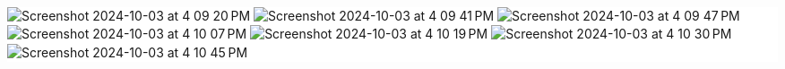 
<img width="1409" alt="Screenshot 2024-10-03 at 4 09 20 PM" src="https://github.com/user-attachments/assets/d6fc95f3-87de-4904-9b2c-2f13d02451c2">
<img width="1409" alt="Screenshot 2024-10-03 at 4 09 41 PM" src="https://github.com/user-attachments/assets/5b451b8e-6768-4504-bbf4-22d46a086219">
<img width="1409" alt="Screenshot 2024-10-03 at 4 09 47 PM" src="https://github.com/user-attachments/assets/b920e272-cb3a-4b12-816f-1c5ee078bb75">
<img width="1409" alt="Screenshot 2024-10-03 at 4 10 07 PM" src="https://github.com/user-attachments/assets/de5c606c-5652-4b5d-b484-1446d8b1a801">
<img width="1409" alt="Screenshot 2024-10-03 at 4 10 19 PM" src="https://github.com/user-attachments/assets/cec06a08-a229-4c25-9c7a-b39a8c69a842">
<img width="1409" alt="Screenshot 2024-10-03 at 4 10 30 PM" src="https://github.com/user-attachments/assets/50f7d2c5-451c-445d-bffb-74cea0345875">
<img width="1409" alt="Screenshot 2024-10-03 at 4 10 45 PM" src="https://github.com/user-attachments/assets/26247aaf-f5bf-4172-8095-232b443c95bb">
